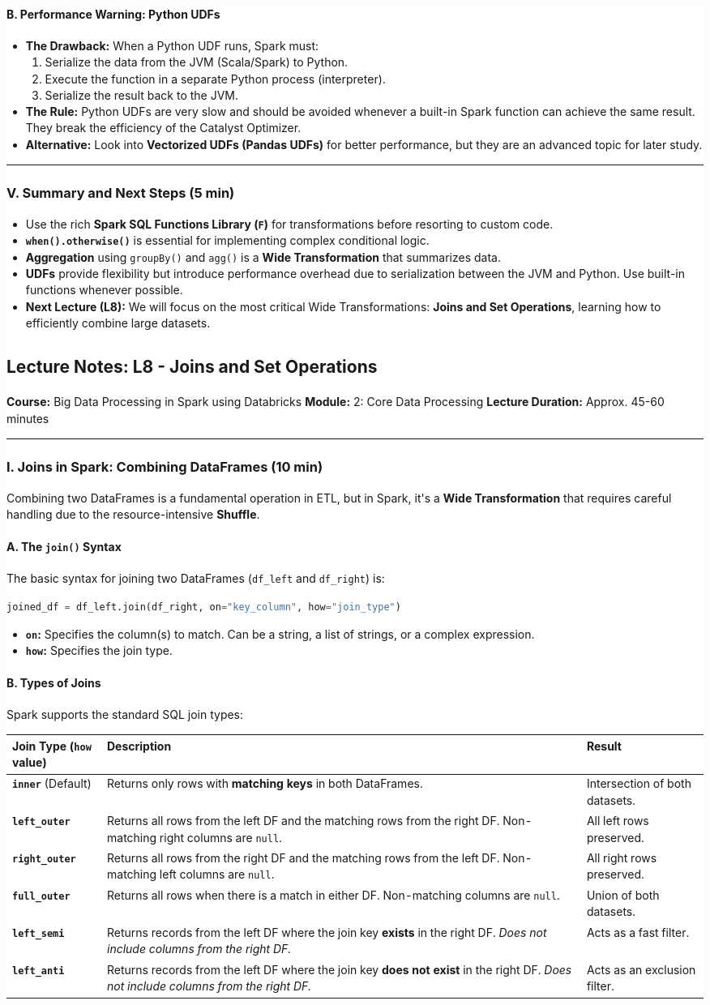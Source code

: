 #### B. Performance Warning: Python UDFs

  * **The Drawback:** When a Python UDF runs, Spark must:
    1.  Serialize the data from the JVM (Scala/Spark) to Python.
    2.  Execute the function in a separate Python process (interpreter).
    3.  Serialize the result back to the JVM.
  * **The Rule:** Python UDFs are very slow and should be avoided whenever a built-in Spark function can achieve the same result. They break the efficiency of the Catalyst Optimizer.
  * **Alternative:** Look into **Vectorized UDFs (Pandas UDFs)** for better performance, but they are an advanced topic for later study.

-----

### V. Summary and Next Steps (5 min)

  * Use the rich **Spark SQL Functions Library (`F`)** for transformations before resorting to custom code.
  * **`when().otherwise()`** is essential for implementing complex conditional logic.
  * **Aggregation** using `groupBy()` and `agg()` is a **Wide Transformation** that summarizes data.
  * **UDFs** provide flexibility but introduce performance overhead due to serialization between the JVM and Python. Use built-in functions whenever possible.
  * **Next Lecture (L8):** We will focus on the most critical Wide Transformations: **Joins and Set Operations**, learning how to efficiently combine large datasets.

  ## Lecture Notes: L8 - Joins and Set Operations

**Course:** Big Data Processing in Spark using Databricks
**Module:** 2: Core Data Processing
**Lecture Duration:** Approx. 45-60 minutes

-----

### I. Joins in Spark: Combining DataFrames (10 min)

Combining two DataFrames is a fundamental operation in ETL, but in Spark, it's a **Wide Transformation** that requires careful handling due to the resource-intensive **Shuffle**.

#### A. The `join()` Syntax

The basic syntax for joining two DataFrames (`df_left` and `df_right`) is:

```python
joined_df = df_left.join(df_right, on="key_column", how="join_type")
```

  * **`on`:** Specifies the column(s) to match. Can be a string, a list of strings, or a complex expression.
  * **`how`:** Specifies the join type.

#### B. Types of Joins

Spark supports the standard SQL join types:

| Join Type (`how` value) | Description | Result |
| :--- | :--- | :--- |
| **`inner`** (Default) | Returns only rows with **matching keys** in both DataFrames. | Intersection of both datasets. |
| **`left_outer`** | Returns all rows from the left DF and the matching rows from the right DF. Non-matching right columns are `null`. | All left rows preserved. |
| **`right_outer`** | Returns all rows from the right DF and the matching rows from the left DF. Non-matching left columns are `null`. | All right rows preserved. |
| **`full_outer`** | Returns all rows when there is a match in either DF. Non-matching columns are `null`. | Union of both datasets. |
| **`left_semi`** | Returns records from the left DF where the join key **exists** in the right DF. *Does not include columns from the right DF.* | Acts as a fast filter. |
| **`left_anti`** | Returns records from the left DF where the join key **does not exist** in the right DF. *Does not include columns from the right DF.* | Acts as an exclusion filter. |
